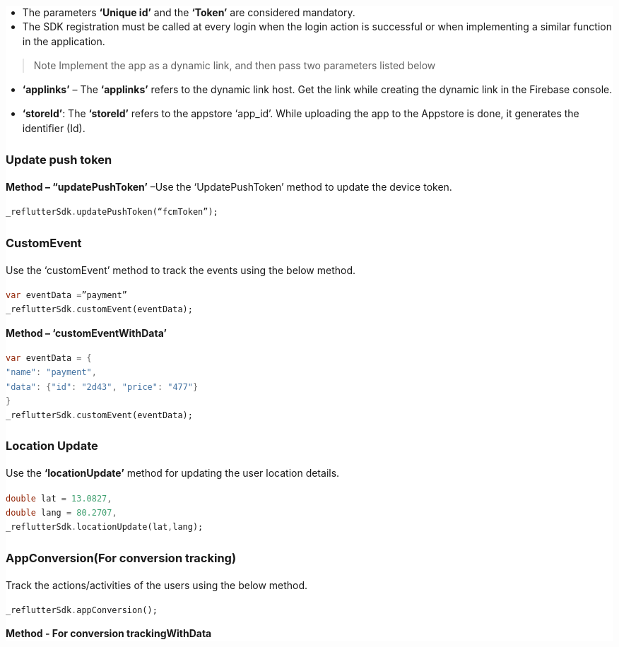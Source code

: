 - The parameters **‘Unique id’** and the **‘Token’** are considered mandatory.
- The SDK registration must be called at every login when the login action is successful or when
implementing a similar function in the application.
> Note Implement the app as a dynamic link, and then pass two parameters listed below

- **‘applinks’** – The **‘applinks’** refers to the dynamic link host. Get the link while creating the dynamic link
in the Firebase console.

- **‘storeId’**: The **‘storeId’** refers to the appstore ‘app_id’. While uploading the app to the Appstore is done, it generates the identifier (Id).

### Update push token

**Method – “updatePushToken’** –Use the ‘UpdatePushToken’ method to update the device token.

```dart
_reflutterSdk.updatePushToken(“fcmToken”);
```

### CustomEvent

Use the ‘customEvent’ method to track the events using the below method.

```dart
var eventData =”payment”
_reflutterSdk.customEvent(eventData);
```

**Method – ‘customEventWithData’**

```dart
var eventData = { 
"name": "payment",
"data": {"id": "2d43", "price": "477"}
}
_reflutterSdk.customEvent(eventData);
```

### Location Update

Use the **‘locationUpdate’** method for updating the user location details.

```dart
double lat = 13.0827,
double lang = 80.2707, 
_reflutterSdk.locationUpdate(lat,lang);
```

### AppConversion(For conversion tracking)

Track the actions/activities of the users using the below method.

```dart
_reflutterSdk.appConversion();
```

**Method - For conversion trackingWithData**
